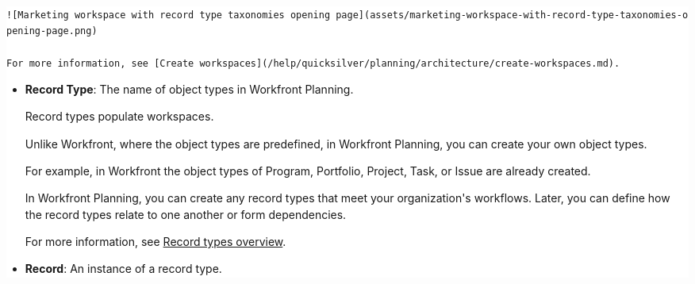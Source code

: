     ![Marketing workspace with record type taxonomies opening page](assets/marketing-workspace-with-record-type-taxonomies-opening-page.png) 
    
    For more information, see [Create workspaces](/help/quicksilver/planning/architecture/create-workspaces.md). 

* **Record Type**: The name of object types in Workfront Planning. 

    Record types populate workspaces. 
    
    Unlike Workfront, where the object types are predefined, in Workfront Planning, you can create your own object types.  
    
    For example, in Workfront the object types of Program, Portfolio, Project, Task, or Issue are already created.  
    
    In Workfront Planning, you can create any record types that meet your organization's workflows. Later, you can define how the record types relate to one another or form dependencies. 
    
    For more information, see [Record types overview](/help/quicksilver/planning/architecture/overview-of-record-types.md).

* **Record**: An instance of a record type. 
